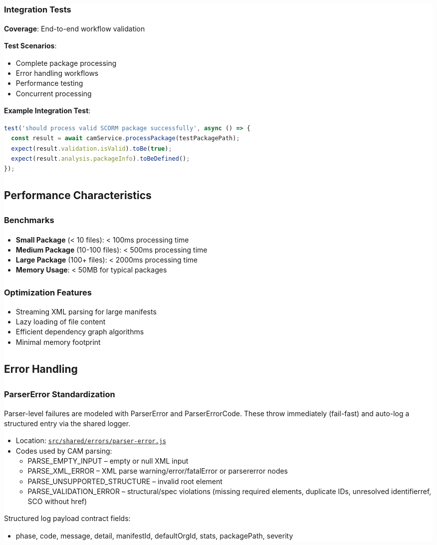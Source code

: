 ### Integration Tests

**Coverage**: End-to-end workflow validation

**Test Scenarios**:
- Complete package processing
- Error handling workflows
- Performance testing
- Concurrent processing

**Example Integration Test**:
```javascript
test('should process valid SCORM package successfully', async () => {
  const result = await camService.processPackage(testPackagePath);
  expect(result.validation.isValid).toBe(true);
  expect(result.analysis.packageInfo).toBeDefined();
});
```

## Performance Characteristics

### Benchmarks

- **Small Package** (< 10 files): < 100ms processing time
- **Medium Package** (10-100 files): < 500ms processing time  
- **Large Package** (100+ files): < 2000ms processing time
- **Memory Usage**: < 50MB for typical packages

### Optimization Features

- Streaming XML parsing for large manifests
- Lazy loading of file content
- Efficient dependency graph algorithms
- Minimal memory footprint

## Error Handling

### ParserError Standardization

Parser-level failures are modeled with ParserError and ParserErrorCode. These throw immediately (fail-fast) and auto-log a structured entry via the shared logger.

- Location: [`src/shared/errors/parser-error.js`](src/shared/errors/parser-error.js:1)
- Codes used by CAM parsing:
  - PARSE_EMPTY_INPUT – empty or null XML input
  - PARSE_XML_ERROR – XML parse warning/error/fatalError or parsererror nodes
  - PARSE_UNSUPPORTED_STRUCTURE – invalid root element
  - PARSE_VALIDATION_ERROR – structural/spec violations (missing required elements, duplicate IDs, unresolved identifierref, SCO without href)

Structured log payload contract fields:
- phase, code, message, detail, manifestId, defaultOrgId, stats, packagePath, severity
